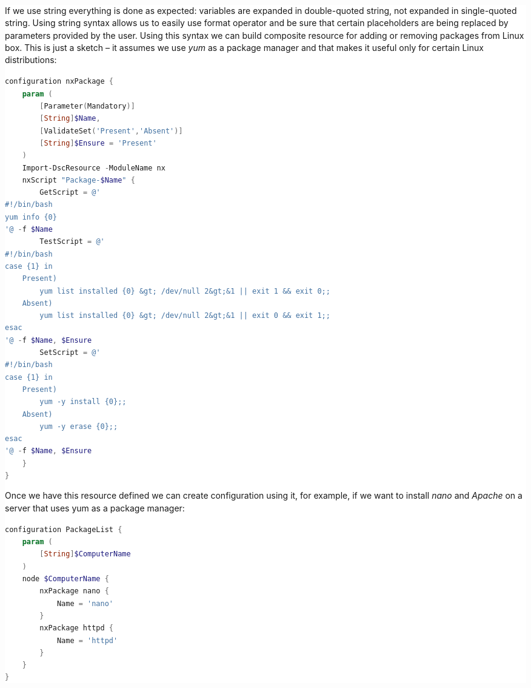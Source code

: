 If we use string everything is done as expected: variables are expanded in double-quoted string, not expanded in single-quoted string. Using string syntax allows us to easily use format operator and be sure that certain placeholders are being replaced by parameters provided by the user. Using this syntax we can build composite resource for adding or removing packages from Linux box. This is just a sketch &#8211; it assumes we use _yum_ as a package manager and that makes it useful only for certain Linux distributions:

```powershell
configuration nxPackage {
    param (
        [Parameter(Mandatory)]
        [String]$Name,
        [ValidateSet('Present','Absent')]
        [String]$Ensure = 'Present'
    )
    Import-DscResource -ModuleName nx
    nxScript "Package-$Name" {
        GetScript = @'
#!/bin/bash
yum info {0}
'@ -f $Name
        TestScript = @'
#!/bin/bash
case {1} in
    Present)
        yum list installed {0} &gt; /dev/null 2&gt;&1 || exit 1 && exit 0;;
    Absent)
        yum list installed {0} &gt; /dev/null 2&gt;&1 || exit 0 && exit 1;;
esac
'@ -f $Name, $Ensure
        SetScript = @'
#!/bin/bash
case {1} in
    Present)
        yum -y install {0};;
    Absent)
        yum -y erase {0};;
esac
'@ -f $Name, $Ensure
    }
}
```


Once we have this resource defined we can create configuration using it, for example, if we want to install _nano_ and _Apache_ on a server that uses yum as a package manager:

```powershell
configuration PackageList {
    param (
        [String]$ComputerName
    )
    node $ComputerName {
        nxPackage nano {
            Name = 'nano'
        }
        nxPackage httpd {
            Name = 'httpd'
        }
    }
}
```
